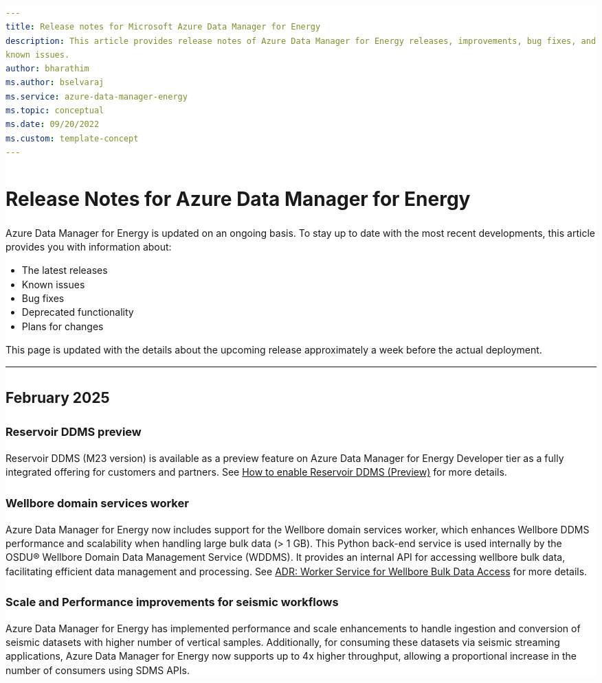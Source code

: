 ```yaml
---
title: Release notes for Microsoft Azure Data Manager for Energy
description: This article provides release notes of Azure Data Manager for Energy releases, improvements, bug fixes, and known issues.
author: bharathim
ms.author: bselvaraj
ms.service: azure-data-manager-energy
ms.topic: conceptual
ms.date: 09/20/2022
ms.custom: template-concept
---
```


# Release Notes for Azure Data Manager for Energy 

Azure Data Manager for Energy is updated on an ongoing basis. To stay up to date with the most recent developments, this article provides you with information about:

- The latest releases
- Known issues
- Bug fixes
- Deprecated functionality
- Plans for changes

This page is updated with the details about the upcoming release approximately a week before the actual deployment.

<hr width = 100%>

## February 2025
### Reservoir DDMS preview 
Reservoir DDMS (M23 version) is available as a preview feature on Azure Data Manager for Energy Developer tier as a fully integrated offering for customers and partners. See [How to enable Reservoir DDMS (Preview)](how-to-enable-reservoir-ddms.md) for more details.

### Wellbore domain services worker
Azure Data Manager for Energy now includes support for the Wellbore domain services worker, which enhances Wellbore DDMS performance and scalability when handling large bulk data (> 1 GB). This Python back-end service is used internally by the OSDU&reg; Wellbore Domain Data Management Service (WDDMS). It provides an internal API for accessing wellbore bulk data, facilitating efficient data management and processing. See [ADR: Worker Service for Wellbore Bulk Data Access](https://community.opengroup.org/osdu/platform/domain-data-mgmt-services/wellbore/wellbore-domain-services/-/issues/73) for more details.

### Scale and Performance improvements for seismic workflows
Azure Data Manager for Energy has implemented performance and scale enhancements to handle ingestion and conversion of seismic datasets with higher number of vertical samples. Additionally, for consuming these datasets via seismic streaming applications, Azure Data Manager for Energy now supports up to 4x higher throughput, allowing a proportional increase in the number of consumers using SDMS APIs.
